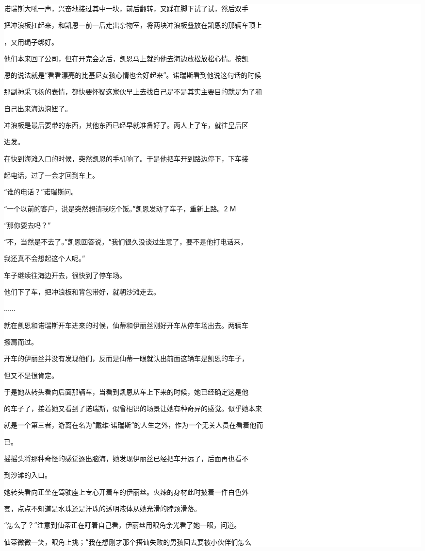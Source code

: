 诺瑞斯大吼一声，兴奋地接过其中一块，前后翻转，又踩在脚下试了试，然后双手

把冲浪板扛起来，和凯恩一前一后走出杂物室，将两块冲浪板叠放在凯恩的那辆车顶上

，又用绳子绑好。

他们本来回了公司，但在开完会之后，凯恩马上就约他去海边放松放松心情。按凯

恩的说法就是“看看漂亮的比基尼女孩心情也会好起来”。诺瑞斯看到他说这句话的时候

那副神采飞扬的表情，都快要怀疑这家伙早上去找自己是不是其实主要目的就是为了和

自己出来海边泡妞了。

冲浪板是最后要带的东西，其他东西已经早就准备好了。两人上了车，就往皇后区

进发。

在快到海滩入口的时候，突然凯恩的手机响了。于是他把车开到路边停下，下车接

起电话，过了一会才回到车上。

“谁的电话？”诺瑞斯问。

“一个以前的客户，说是突然想请我吃个饭。”凯恩发动了车子，重新上路。2 M

“那你要去吗？”

“不，当然是不去了。”凯恩回答说，“我们很久没谈过生意了，要不是他打电话来，

我还真不会想起这个人呢。”

车子继续往海边开去，很快到了停车场。

他们下了车，把冲浪板和背包带好，就朝沙滩走去。

……

就在凯恩和诺瑞斯开车进来的时候，仙蒂和伊丽丝刚好开车从停车场出去。两辆车

擦肩而过。

开车的伊丽丝并没有发现他们，反而是仙蒂一眼就认出前面这辆车是凯恩的车子，

但又不是很肯定。

于是她从转头看向后面那辆车，当看到凯恩从车上下来的时候，她已经确定这是他

的车子了，接着她又看到了诺瑞斯，似曾相识的场景让她有种奇异的感觉。似乎她本来

就是一个第三者，游离在名为“戴维·诺瑞斯”的人生之外，作为一个无关人员在看着他而

已。

摇摇头将那种奇怪的感觉逐出脑海，她发现伊丽丝已经把车开远了，后面再也看不

到沙滩的入口。

她转头看向正坐在驾驶座上专心开着车的伊丽丝。火辣的身材此时披着一件白色外

套，点点不知道是水珠还是汗珠的透明液体从她光滑的脖颈滑落。

“怎么了？”注意到仙蒂正在盯着自己看，伊丽丝用眼角余光看了她一眼，问道。

仙蒂微微一笑，眼角上挑；“我在想刚才那个搭讪失败的男孩回去要被小伙伴们怎么
